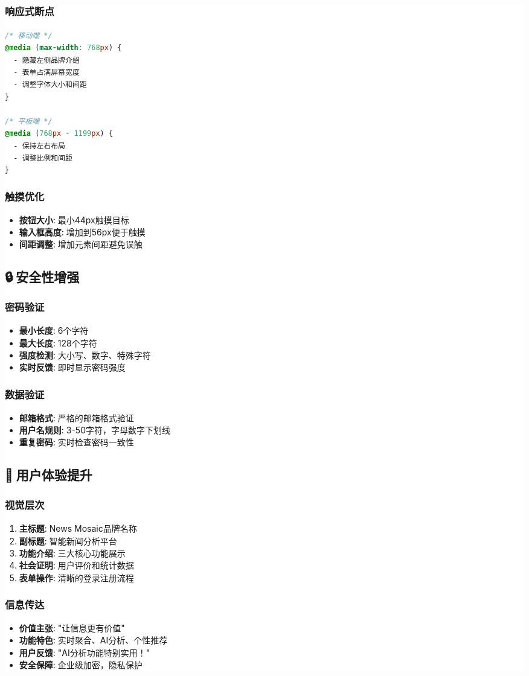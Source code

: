 ### 响应式断点
```css
/* 移动端 */
@media (max-width: 768px) {
  - 隐藏左侧品牌介绍
  - 表单占满屏幕宽度
  - 调整字体大小和间距
}

/* 平板端 */
@media (768px - 1199px) {
  - 保持左右布局
  - 调整比例和间距
}
```

### 触摸优化
- **按钮大小**: 最小44px触摸目标
- **输入框高度**: 增加到56px便于触摸
- **间距调整**: 增加元素间距避免误触

## 🔒 安全性增强

### 密码验证
- **最小长度**: 6个字符
- **最大长度**: 128个字符
- **强度检测**: 大小写、数字、特殊字符
- **实时反馈**: 即时显示密码强度

### 数据验证
- **邮箱格式**: 严格的邮箱格式验证
- **用户名规则**: 3-50字符，字母数字下划线
- **重复密码**: 实时检查密码一致性

## 🎯 用户体验提升

### 视觉层次
1. **主标题**: News Mosaic品牌名称
2. **副标题**: 智能新闻分析平台
3. **功能介绍**: 三大核心功能展示
4. **社会证明**: 用户评价和统计数据
5. **表单操作**: 清晰的登录注册流程

### 信息传达
- **价值主张**: "让信息更有价值"
- **功能特色**: 实时聚合、AI分析、个性推荐
- **用户反馈**: "AI分析功能特别实用！"
- **安全保障**: 企业级加密，隐私保护
